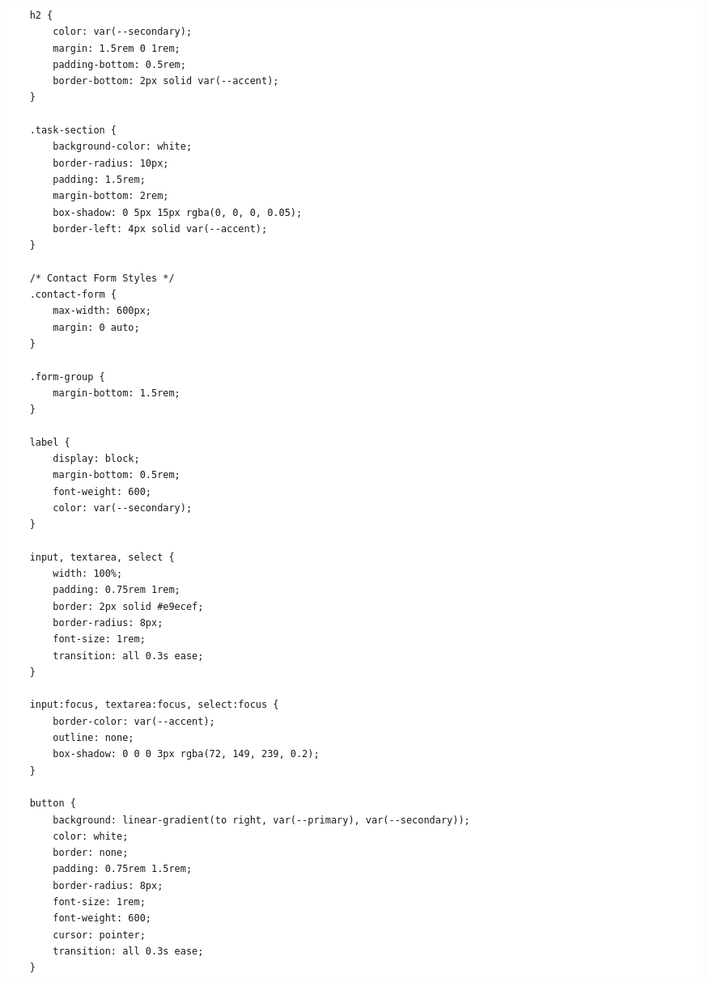         h2 {
            color: var(--secondary);
            margin: 1.5rem 0 1rem;
            padding-bottom: 0.5rem;
            border-bottom: 2px solid var(--accent);
        }
        
        .task-section {
            background-color: white;
            border-radius: 10px;
            padding: 1.5rem;
            margin-bottom: 2rem;
            box-shadow: 0 5px 15px rgba(0, 0, 0, 0.05);
            border-left: 4px solid var(--accent);
        }
        
        /* Contact Form Styles */
        .contact-form {
            max-width: 600px;
            margin: 0 auto;
        }
        
        .form-group {
            margin-bottom: 1.5rem;
        }
        
        label {
            display: block;
            margin-bottom: 0.5rem;
            font-weight: 600;
            color: var(--secondary);
        }
        
        input, textarea, select {
            width: 100%;
            padding: 0.75rem 1rem;
            border: 2px solid #e9ecef;
            border-radius: 8px;
            font-size: 1rem;
            transition: all 0.3s ease;
        }
        
        input:focus, textarea:focus, select:focus {
            border-color: var(--accent);
            outline: none;
            box-shadow: 0 0 0 3px rgba(72, 149, 239, 0.2);
        }
        
        button {
            background: linear-gradient(to right, var(--primary), var(--secondary));
            color: white;
            border: none;
            padding: 0.75rem 1.5rem;
            border-radius: 8px;
            font-size: 1rem;
            font-weight: 600;
            cursor: pointer;
            transition: all 0.3s ease;
        }
        